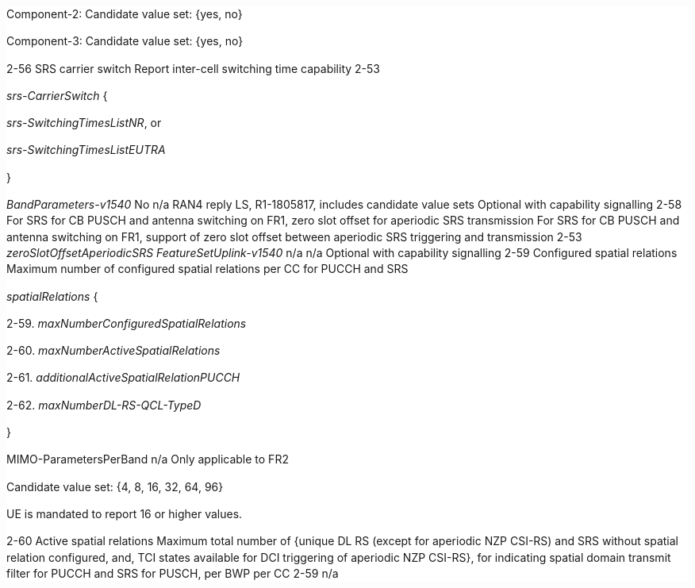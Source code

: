 <p>Component-2: Candidate value set: {yes, no}</p>
<p>Component-3: Candidate value set: {yes, no}</p></td>
</tr>
<tr class="odd">
<td></td>
<td>2-56</td>
<td>SRS carrier switch</td>
<td>Report inter-cell switching time capability</td>
<td>2-53</td>
<td><p><em>srs-CarrierSwitch</em> {</p>
<p><em>srs-SwitchingTimesListNR</em>, or</p>
<p><em>srs-SwitchingTimesListEUTRA</em></p>
<p>}</p></td>
<td><em>BandParameters-v1540</em></td>
<td>No</td>
<td>n/a</td>
<td>RAN4 reply LS, R1-1805817, includes candidate value sets</td>
<td>Optional with capability signalling</td>
</tr>
<tr class="even">
<td></td>
<td>2-58</td>
<td>For SRS for CB PUSCH and antenna switching on FR1, zero slot offset for aperiodic SRS transmission</td>
<td>For SRS for CB PUSCH and antenna switching on FR1, support of zero slot offset between aperiodic SRS triggering and transmission</td>
<td>2-53</td>
<td><em>zeroSlotOffsetAperiodicSRS</em></td>
<td><em>FeatureSetUplink-v1540</em></td>
<td>n/a</td>
<td>n/a</td>
<td></td>
<td>Optional with capability signalling</td>
</tr>
<tr class="odd">
<td></td>
<td>2-59</td>
<td>Configured spatial relations</td>
<td>Maximum number of configured spatial relations per CC for PUCCH and SRS</td>
<td></td>
<td><p><em>spatialRelations</em> {</p>
<p>2-59. <em>maxNumberConfiguredSpatialRelations</em></p>
<p>2-60. <em>maxNumberActiveSpatialRelations</em></p>
<p>2-61. <em>additionalActiveSpatialRelationPUCCH</em></p>
<p>2-62. <em>maxNumberDL-RS-QCL-TypeD</em></p>
<p>}</p></td>
<td>MIMO-ParametersPerBand</td>
<td>n/a</td>
<td>Only applicable to FR2</td>
<td></td>
<td><p>Candidate value set: {4, 8, 16, 32, 64, 96}</p>
<p>UE is mandated to report 16 or higher values.</p></td>
</tr>
<tr class="even">
<td></td>
<td>2-60</td>
<td>Active spatial relations</td>
<td>Maximum total number of {unique DL RS (except for aperiodic NZP CSI-RS) and SRS without spatial relation configured, and, TCI states available for DCI triggering of aperiodic NZP CSI-RS}, for indicating spatial domain transmit filter for PUCCH and SRS for PUSCH, per BWP per CC</td>
<td>2-59</td>
<td></td>
<td></td>
<td>n/a</td>